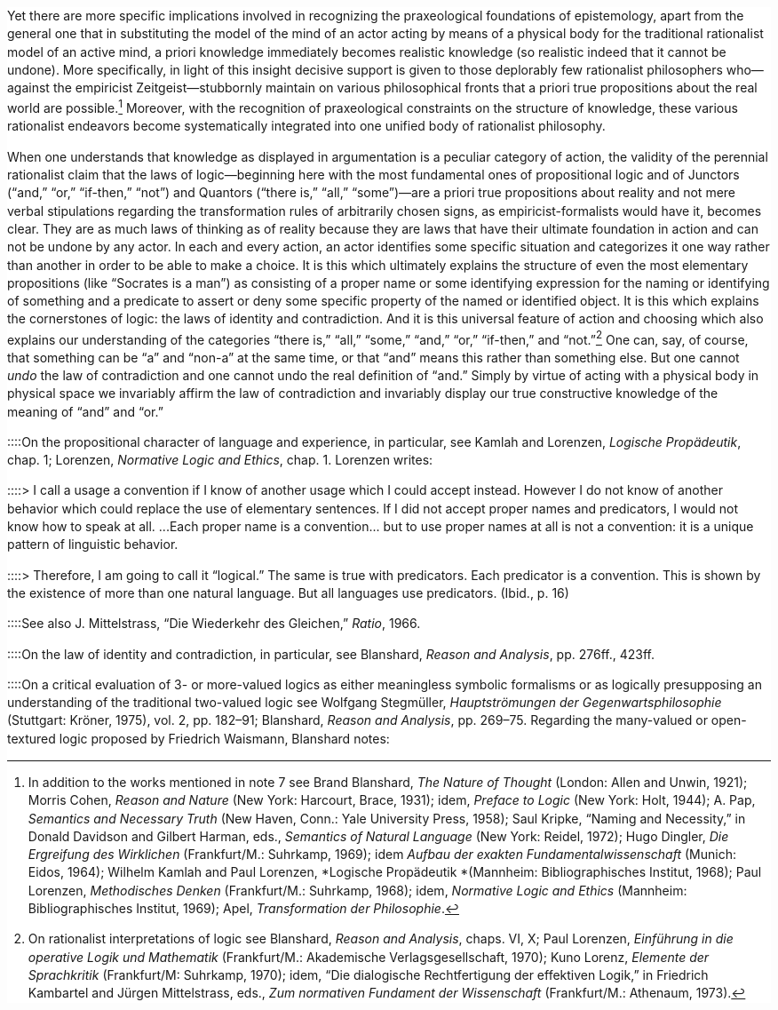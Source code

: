 Yet there are more specific implications involved in recognizing the praxeological foundations of epistemology, apart from the general one that in substituting the model of the mind of an actor acting by means of a physical body for the traditional rationalist model of an active mind, a priori knowledge immediately becomes realistic knowledge (so realistic indeed that it cannot be undone). More specifically, in light of this insight decisive support is given to those deplorably few rationalist philosophers who—against the empiricist Zeitgeist—stubbornly maintain on various philosophical fronts that a priori true propositions about the real world are possible.[^18] Moreover, with the recognition of praxeological constraints on the structure of knowledge, these various rationalist endeavors become systematically integrated into one unified body of rationalist philosophy.

[^18]: In addition to the works mentioned in note 7 see Brand Blanshard, *The Nature of Thought* (London: Allen and Unwin, 1921); Morris Cohen, *Reason and Nature* (New York: Harcourt, Brace, 1931); idem, *Preface to Logic* (New York: Holt, 1944); A. Pap, *Semantics and Necessary Truth* (New Haven, Conn.: Yale University Press, 1958); Saul Kripke, “Naming and Necessity,” in Donald Davidson and Gilbert Harman, eds., *Semantics of Natural Language* (New York: Reidel, 1972); Hugo Dingler, *Die Ergreifung des Wirklichen* (Frankfurt/M.: Suhrkamp, 1969); idem *Aufbau der exakten Fundamentalwissenschaft* (Munich: Eidos, 1964); Wilhelm Kamlah and Paul Lorenzen, *Logische Propädeutik *(Mannheim: Bibliographisches Institut, 1968); Paul Lorenzen, *Methodisches Denken* (Frankfurt/M.: Suhrkamp, 1968); idem, *Normative Logic and Ethics* (Mannheim: Bibliographisches Institut, 1969); Apel, *Transformation der Philosophie*.

When one understands that knowledge as displayed in argumentation is a peculiar category of action, the validity of the perennial rationalist claim that the laws of logic—beginning here with the most fundamental ones of propositional logic and of Junctors (“and,” “or,” “if-then,” “not”) and Quantors (“there is,” “all,” “some”)—are a priori true propositions about reality and not mere verbal stipulations regarding the transformation rules of arbitrarily chosen signs, as empiricist-formalists would have it, becomes clear. They are as much laws of thinking as of reality because they are laws that have their ultimate foundation in action and can not be undone by any actor. In each and every action, an actor identifies some specific situation and categorizes it one way rather than another in order to be able to make a choice. It is this which ultimately explains the structure of even the most elementary propositions (like “Socrates is a man”) as consisting of a proper name or some identifying expression for the naming or identifying of something and a predicate to assert or deny some specific property of the named or identified object. It is this which explains the cornerstones of logic: the laws of identity and contradiction. And it is this universal feature of action and choosing which also explains our understanding of the categories “there is,” “all,” “some,” “and,” “or,” “if-then,” and “not.”[^19] One can, say, of course, that something can be “a” and “non-a” at the same time, or that “and” means this rather than something else. But one cannot *undo* the law of contradiction and one cannot undo the real definition of “and.” Simply by virtue of acting with a physical body in physical space we invariably affirm the law of contradiction and invariably display our true constructive knowledge of the meaning of “and” and “or.”

[^19]: On rationalist interpretations of logic see Blanshard, *Reason and Analysis*, chaps. VI, X; Paul Lorenzen, *Einführung in die operative Logik und Mathematik* (Frankfurt/M.: Akademische Verlagsgesellschaft, 1970); Kuno Lorenz, *Elemente der Sprachkritik* (Frankfurt/M: Suhrkamp, 1970); idem, “Die dialogische Rechtfertigung der effektiven Logik,” in Friedrich Kambartel and Jürgen Mittelstrass, eds., *Zum normativen Fundament der Wissenschaft* (Frankfurt/M.: Athenaum, 1973).

::::On the propositional character of language and experience, in particular, see Kamlah and Lorenzen, *Logische Propädeutik*, chap. 1; Lorenzen, *Normative Logic and Ethics*, chap. 1. Lorenzen writes:

::::> I call a usage a convention if I know of another usage which I could accept instead. However I do not know of another behavior which could replace the use of elementary sentences. If I did not accept proper names and predicators, I would not know how to speak at all. ...Each proper name is a convention... but to use proper names at all is not a convention: it is a unique pattern of linguistic behavior.

::::> Therefore, I am going to call it “logical.” The same is true with predicators. Each predicator is a convention. This is shown by the existence of more than one natural language. But all languages use predicators. (Ibid., p. 16)

::::See also J. Mittelstrass, “Die Wiederkehr des Gleichen,” *Ratio*, 1966.

::::On the law of identity and contradiction, in particular, see Blanshard, *Reason and Analysis*, pp. 276ff., 423ff.

::::On a critical evaluation of 3- or more-valued logics as either meaningless symbolic formalisms or as logically presupposing an understanding of the traditional two-valued logic see Wolfgang Stegmüller, *Hauptströmungen der Gegenwartsphilosophie* (Stuttgart: Kröner, 1975), vol. 2, pp. 182–91; Blanshard, *Reason and Analysis*, pp. 269–75\. Regarding the many-valued or open-textured logic proposed by Friedrich Waismann, Blanshard notes:


[^14]: Mises writes:
[^15]: On the a priori of argumentation see also Apel, *Transformation der Philosophie*, vol. 2.
[^16]: On this fundamental difference between economic (scarce) means and knowledge see also Mises, *Human Action*, pp. 128, 661.
[^17]: Kant, *Kritik der reinen Vernunft*, p. 25\. Whether or not such an interpretation of Kant’s epistemology is indeed correct is a very different matter. Clarifying this problem is of no concern here, however. For an activist or constructivist interpretation of Kantian philosophy see Kambartel, *Erfahrung und Struktur*, chap. 3; also Hans-Hermann Hoppe, *Handeln und Erkennen* (Bern: Lang, 1976).